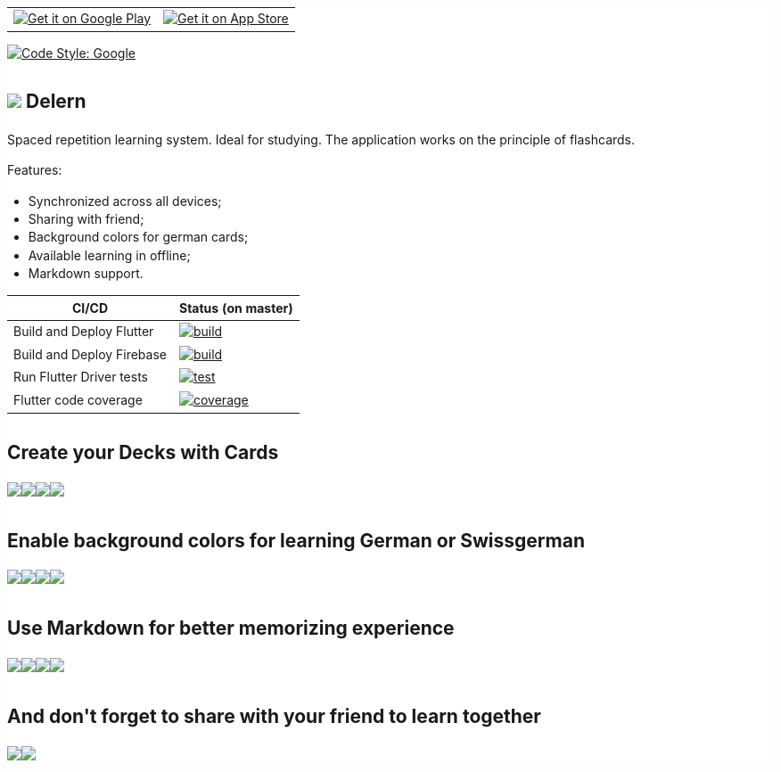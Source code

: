 <table><tr><td>
<a href='https://play.google.com/store/apps/details?id=org.dasfoo.delern&utm_source=github&pcampaignid=MKT-Other-global-all-co-prtnr-py-PartBadge-Mar2515-1'><img alt='Get it on Google Play' src='https://play.google.com/intl/en_us/badges/images/generic/en_badge_web_generic.png' height='64px'/></a>
</td><td>
<a href='https://itunes.apple.com/us/app/delern/id1435734822?mt=8'><img alt='Get it on App Store' src='https://linkmaker.itunes.apple.com/assets/shared/badges/en-us/appstore-lrg.svg' height='43px'/></a>
</td></tr></table>

[![Code Style: Google](https://img.shields.io/badge/code%20style-google-blueviolet.svg)](https://github.com/google/gts)

## <img src="flutter/images/ic_launcher.png" height="64px" /> Delern

Spaced repetition learning system. Ideal for studying. The application works on the principle of flashcards.

Features:

- Synchronized across all devices;
- Sharing with friend;
- Background colors for german cards;
- Available learning in offline;
- Markdown support.

[badge/firebase]: https://github.com/futureware-tech/delern/workflows/firebase/badge.svg?branch=master&event=push
[badge/flutter]: https://github.com/futureware-tech/delern/workflows/flutter/badge.svg?branch=master&event=push
[badge/flutter-drive]: https://github.com/futureware-tech/delern/workflows/flutter%20drive/badge.svg?branch=master&event=push
[badge/codecov]: https://codecov.io/gh/futureware-tech/delern/branch/master/graph/badge.svg
[link/firebase]: https://github.com/futureware-tech/delern/actions?query=workflow%3Afirebase+branch%3Amaster
[link/flutter]: https://github.com/futureware-tech/delern/actions?query=workflow%3Aflutter+branch%3Amaster
[link/flutter-drive]: https://github.com/futureware-tech/delern/actions?query=workflow%3A"flutter+drive"+branch%3Amaster
[link/codecov]: https://codecov.io/gh/futureware-tech/delern

| CI/CD                     | Status (on master)                                 |
| ------------------------- | -------------------------------------------------- |
| Build and Deploy Flutter  | [![build][badge/flutter]][link/flutter]            |
| Build and Deploy Firebase | [![build][badge/firebase]][link/firebase]          |
| Run Flutter Driver tests  | [![test][badge/flutter-drive]][link/flutter-drive] |
| Flutter code coverage     | [![coverage][badge/codecov]][link/codecov]         |

## Create your Decks with Cards

<img src="/screenshots/list_of_decks_delern_flashcards.png" height="400px" /><img src="/screenshots/deck_create_delern_flashcards.png" height="400px" /><img src="/screenshots/list_of_cards_delern_flashcards.png" height="400px" /><img src="/screenshots/card_create_delern_flashcards.png" height="400px" />

## Enable background colors for learning German or Swissgerman

<img src="/screenshots/settings_enable_language_delern_flashcards.png" height="400px" /><img src="/screenshots/card_masculine_delern_flashcards.png" height="400px" /><img src="/screenshots/card_neutral_delern_flashcards.png" height="400px" /><img src="/screenshots/card_fenining_delern_flashcards.png" height="400px" />

## Use Markdown for better memorizing experience

<img src="/screenshots/settings_enable_markdown_delern_flashcards.png" height="400px" /><img src="/screenshots/markdown_list_delern_flashcards.png" height="400px" /><img src="/screenshots/card_markdown_bold_delern_flashcards.png" height="400px" /><img src="/screenshots/card_markdown_code_delern_flashcards.png" height="400px" />

## And don't forget to share with your friend to learn together

<img src="/screenshots/share_deck_delern_flashcards.png" height="400px" /><img src="/screenshots/share_deck_with_access_delern_flashcards.png" height="400px" />
